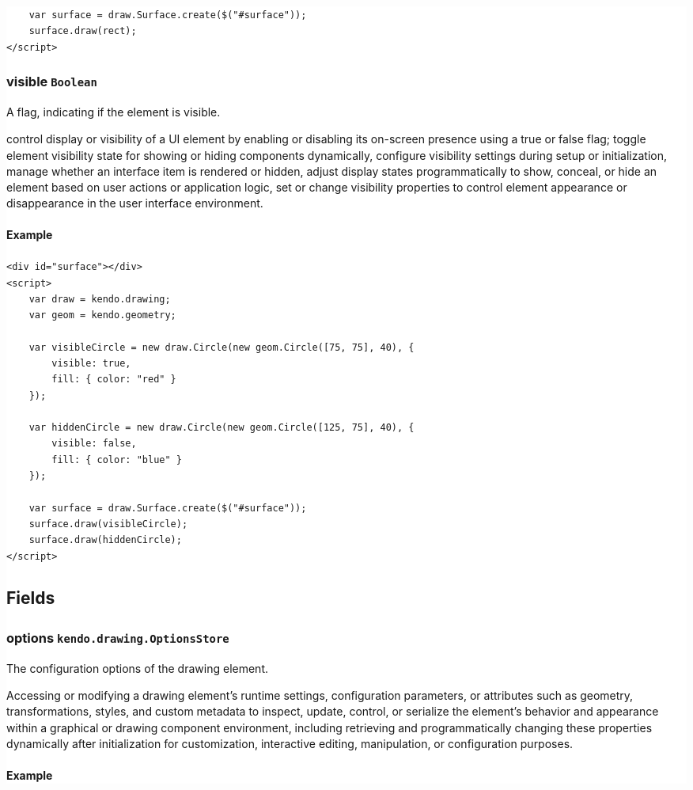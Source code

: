         var surface = draw.Surface.create($("#surface"));
        surface.draw(rect);
    </script>

### visible `Boolean`
A flag, indicating if the element is visible.


<div class="meta-api-description">
control display or visibility of a UI element by enabling or disabling its on-screen presence using a true or false flag; toggle element visibility state for showing or hiding components dynamically, configure visibility settings during setup or initialization, manage whether an interface item is rendered or hidden, adjust display states programmatically to show, conceal, or hide an element based on user actions or application logic, set or change visibility properties to control element appearance or disappearance in the user interface environment.
</div>

#### Example

    <div id="surface"></div>
    <script>
        var draw = kendo.drawing;
        var geom = kendo.geometry;

        var visibleCircle = new draw.Circle(new geom.Circle([75, 75], 40), {
            visible: true,
            fill: { color: "red" }
        });

        var hiddenCircle = new draw.Circle(new geom.Circle([125, 75], 40), {
            visible: false,
            fill: { color: "blue" }
        });

        var surface = draw.Surface.create($("#surface"));
        surface.draw(visibleCircle);
        surface.draw(hiddenCircle);
    </script>

## Fields

### options `kendo.drawing.OptionsStore`
The configuration options of the drawing element.


<div class="meta-api-description">
Accessing or modifying a drawing element’s runtime settings, configuration parameters, or attributes such as geometry, transformations, styles, and custom metadata to inspect, update, control, or serialize the element’s behavior and appearance within a graphical or drawing component environment, including retrieving and programmatically changing these properties dynamically after initialization for customization, interactive editing, manipulation, or configuration purposes.
</div>

#### Example
